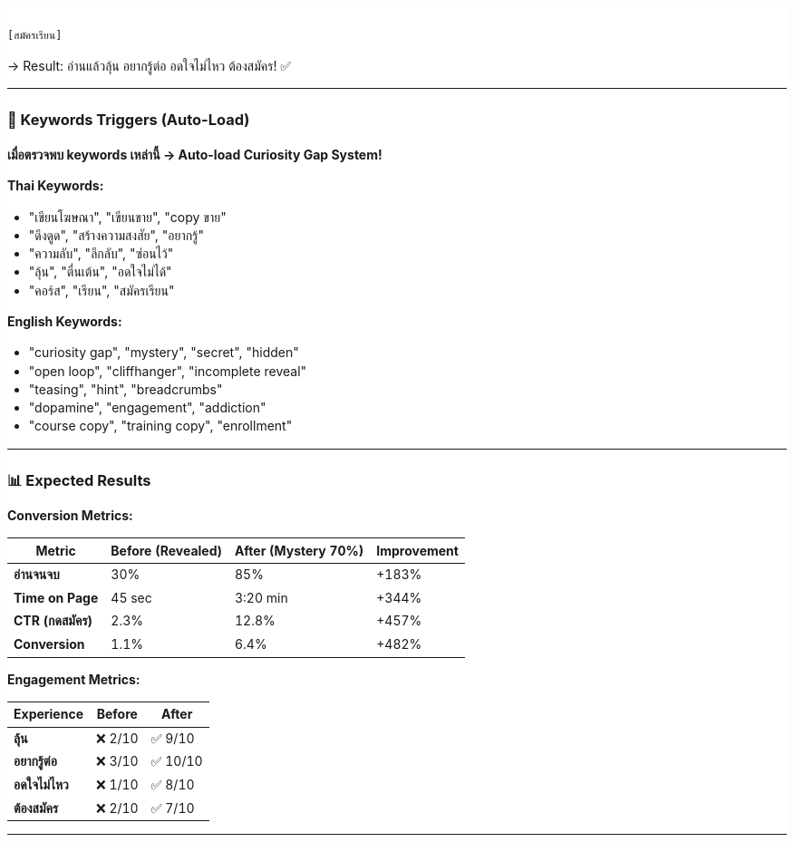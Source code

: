 ```

[สมัครเรียน]
```
→ Result: อ่านแล้วลุ้น อยากรู้ต่อ อดใจไม่ไหว ต้องสมัคร! ✅

---

### 🎯 Keywords Triggers (Auto-Load)

**เมื่อตรวจพบ keywords เหล่านี้ → Auto-load Curiosity Gap System!**

**Thai Keywords:**
- "เขียนโฆษณา", "เขียนขาย", "copy ขาย"
- "ดึงดูด", "สร้างความสงสัย", "อยากรู้"
- "ความลับ", "ลึกลับ", "ซ่อนไว้"
- "ลุ้น", "ตื่นเต้น", "อดใจไม่ได้"
- "คอร์ส", "เรียน", "สมัครเรียน"

**English Keywords:**
- "curiosity gap", "mystery", "secret", "hidden"
- "open loop", "cliffhanger", "incomplete reveal"
- "teasing", "hint", "breadcrumbs"
- "dopamine", "engagement", "addiction"
- "course copy", "training copy", "enrollment"

---

### 📊 Expected Results

**Conversion Metrics:**

| Metric | Before (Revealed) | After (Mystery 70%) | Improvement |
|--------|------------------|---------------------|-------------|
| **อ่านจนจบ** | 30% | 85% | +183% |
| **Time on Page** | 45 sec | 3:20 min | +344% |
| **CTR (กดสมัคร)** | 2.3% | 12.8% | +457% |
| **Conversion** | 1.1% | 6.4% | +482% |

**Engagement Metrics:**

| Experience | Before | After |
|-----------|--------|-------|
| **ลุ้น** | ❌ 2/10 | ✅ 9/10 |
| **อยากรู้ต่อ** | ❌ 3/10 | ✅ 10/10 |
| **อดใจไม่ไหว** | ❌ 1/10 | ✅ 8/10 |
| **ต้องสมัคร** | ❌ 2/10 | ✅ 7/10 |

---
